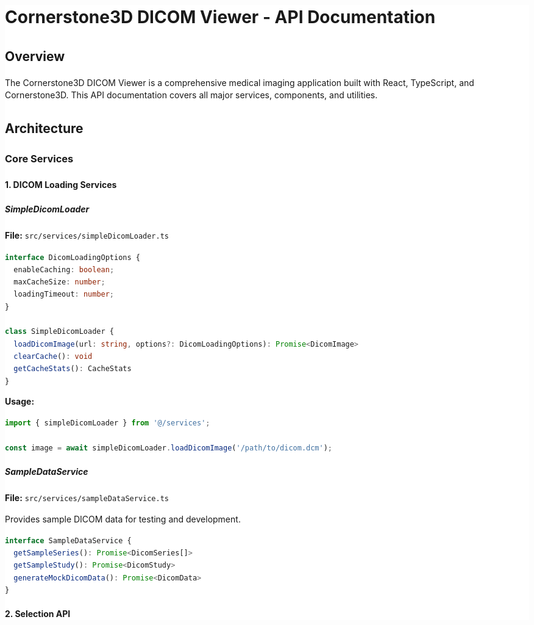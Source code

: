 # Cornerstone3D DICOM Viewer - API Documentation

## Overview

The Cornerstone3D DICOM Viewer is a comprehensive medical imaging application built with React, TypeScript, and Cornerstone3D. This API documentation covers all major services, components, and utilities.

## Architecture

### Core Services

#### 1. DICOM Loading Services

##### SimpleDicomLoader
**File:** `src/services/simpleDicomLoader.ts`

```typescript
interface DicomLoadingOptions {
  enableCaching: boolean;
  maxCacheSize: number;
  loadingTimeout: number;
}

class SimpleDicomLoader {
  loadDicomImage(url: string, options?: DicomLoadingOptions): Promise<DicomImage>
  clearCache(): void
  getCacheStats(): CacheStats
}
```

**Usage:**
```typescript
import { simpleDicomLoader } from '@/services';

const image = await simpleDicomLoader.loadDicomImage('/path/to/dicom.dcm');
```

##### SampleDataService
**File:** `src/services/sampleDataService.ts`

Provides sample DICOM data for testing and development.

```typescript
interface SampleDataService {
  getSampleSeries(): Promise<DicomSeries[]>
  getSampleStudy(): Promise<DicomStudy>
  generateMockDicomData(): Promise<DicomData>
}
```

#### 2. Selection API
